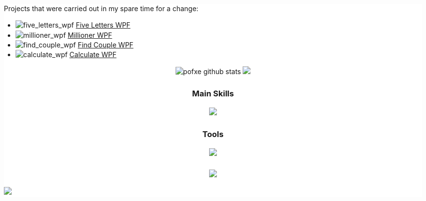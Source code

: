 <p>Projects that were carried out in my spare time for a change:</p>
<ul>
   <li>
     <img src="https://img.icons8.com/?size=100&id=FEeo5W7u1dVn&format=png&color=000000" alt="five_letters_wpf" width="32" height="32" />
     <a href="https://github.com/Pofxe/five_letters_wpf">Five Letters WPF</a>
  </li>
  <li>
     <img src="https://img.icons8.com/?size=100&id=113085&format=png&color=000000" alt="millioner_wpf" width="32" height="32" />
     <a href="https://github.com/Pofxe/millioner_wpf">Millioner WPF</a>
  </li>
  <li>
     <img src="https://img.icons8.com/?size=100&id=64061&format=png&color=000000" alt="find_couple_wpf" width="32" height="32" />
     <a href="https://github.com/Pofxe/find_couple">Find Couple WPF</a>
  </li>
  <li>
     <img src="https://img.icons8.com/?size=100&id=llEEaYYWuq2o&format=png&color=000000" alt="calculate_wpf" width="32" height="32" />
     <a href="https://github.com/Pofxe/calculate_wpf">Calculate WPF</a>
  </li>
</ul>

<div align="center">  

<img width="49%" height="auto" src="https://github-readme-stats.vercel.app/api?username=Pofxe&show_icons=true&count_private=true&hide_border=true&title_color=FFFFFF&icon_color=FFFF00&text_color=FFFFFF&bg_color=0d1117" alt="pofxe github stats" />
<img width="41%" height="auto" src="https://github-readme-stats.vercel.app/api/top-langs/?username=Pofxe&layout=compact&hide_border=true&title_color=FFFFFF&text_color=FFFFFF&bg_color=0d1117" />

  <h3 > Main Skills </h3>
  <img src="https://skillicons.dev/icons?i=cpp,postgres,sqlite,cmake,dotnet,cs" />

  <h3> Tools </h3>
  <img src="https://skillicons.dev/icons?i=visualstudio,git,github,docker,linux,windows" />
 
  <h3> </h3>
  
<a href="https://t.me/zzuutt"><img src="https://img.shields.io/badge/telegram-2AABEE?style=for-the-badge&logo=telegram&logoColor=white" /></a>

</div>

<img width=100% src="https://capsule-render.vercel.app/api?type=waving&height=200&color=FFFF00&section=footer&reversal=false&textBg=false&fontColor=0&fontSize=38&fontAlignY=50&animation=twinkling&stroke=1&strokeWidth=1"/>
